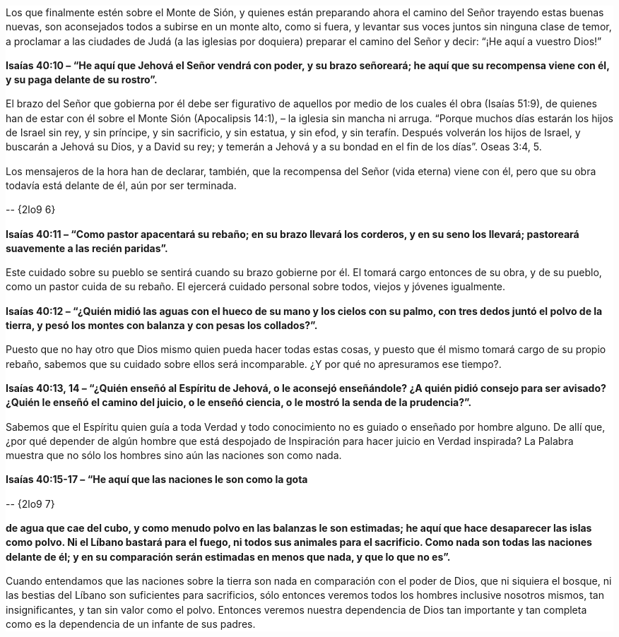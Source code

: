 Los que finalmente estén sobre el Monte de Sión, y quienes están preparando ahora el camino del Señor trayendo estas buenas nuevas, son aconsejados todos a subirse en un monte alto, como si fuera, y levantar sus voces juntos sin ninguna clase de temor, a proclamar a las ciudades de Judá (a las iglesias por doquiera) preparar el camino del Señor y decir: “¡He aquí a vuestro Dios!”

**Isaías 40:10 – “He aquí que Jehová el Señor vendrá con poder, y su brazo señoreará; he aquí que su recompensa viene con él, y su paga delante de su rostro”.**

El brazo del Señor que gobierna por él debe ser figurativo de aquellos por medio de los cuales él obra (Isaías 51:9), de quienes han de estar con él sobre el Monte Sión (Apocalipsis 14:1), – la iglesia sin mancha ni arruga. “Porque muchos días estarán los hijos de Israel sin rey, y sin príncipe, y sin sacrificio, y sin estatua, y sin efod, y sin terafín. Después volverán los hijos de Israel, y buscarán a Jehová su Dios, y a David su rey; y temerán a Jehová y a su bondad en el fin de los días”. Oseas 3:4, 5.

Los mensajeros de la hora han de declarar, también, que la recompensa del Señor (vida eterna) viene con él, pero que su obra todavía está delante de él, aún por ser terminada.

 -- {2lo9 6}   
  
  **Isaías 40:11 – “Como pastor apacentará su rebaño; en su brazo llevará los corderos, y en su seno los llevará; pastoreará suavemente a las recién paridas”.**

Este cuidado sobre su pueblo se sentirá cuando su brazo gobierne por él. El tomará cargo entonces de su obra, y de su pueblo, como un pastor cuida de su rebaño. El ejercerá cuidado personal sobre todos, viejos y jóvenes igualmente.

**Isaías 40:12 – “¿Quién midió las aguas con el hueco de su mano y los cielos con su palmo, con tres dedos juntó el polvo de la tierra, y pesó los montes con balanza y con pesas los collados?”.**

Puesto que no hay otro que Dios mismo quien pueda hacer todas estas cosas, y puesto que él mismo tomará cargo de su propio rebaño, sabemos que su cuidado sobre ellos será incomparable. ¿Y por qué no apresuramos ese tiempo?.

**Isaías 40:13, 14 – “¿Quién enseñó al Espíritu de Jehová, o le aconsejó enseñándole? ¿A quién pidió consejo para ser avisado? ¿Quién le enseñó el camino del juicio, o le enseñó ciencia, o le mostró la senda de la prudencia?”.**

Sabemos que el Espíritu quien guía a toda Verdad y todo conocimiento no es guiado o enseñado por hombre alguno. De allí que, ¿por qué depender de algún hombre que está despojado de Inspiración para hacer juicio en Verdad inspirada? La Palabra muestra que no sólo los hombres sino aún las naciones son como nada.

**Isaías 40:15-17 – “He aquí que las naciones le son como la gota**

 -- {2lo9 7}   
  
  **de agua que cae del cubo, y como menudo polvo en las balanzas le son estimadas; he aquí que hace desaparecer las islas como polvo. Ni el Líbano bastará para el fuego, ni todos sus animales para el sacrificio. Como nada son todas las naciones delante de él; y en su comparación serán estimadas en menos que nada, y que lo que no es”.**

Cuando entendamos que las naciones sobre la tierra son nada en comparación con el poder de Dios, que ni siquiera el bosque, ni las bestias del Líbano son suficientes para sacrificios, sólo entonces veremos todos los hombres inclusive nosotros mismos, tan insignificantes, y tan sin valor como el polvo. Entonces veremos nuestra dependencia de Dios tan importante y tan completa como es la dependencia de un infante de sus padres.
